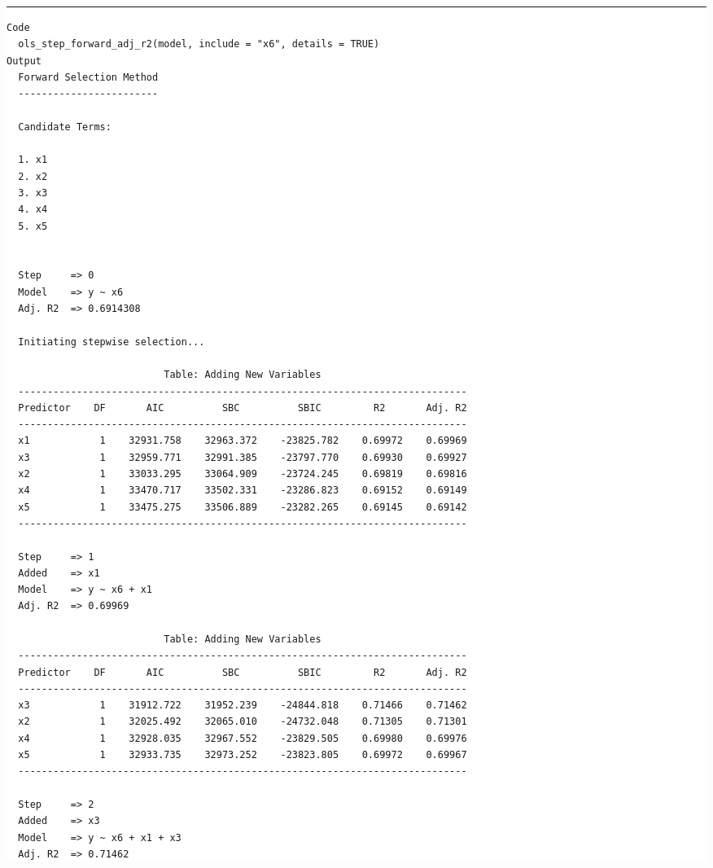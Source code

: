 
---

    Code
      ols_step_forward_adj_r2(model, include = "x6", details = TRUE)
    Output
      Forward Selection Method 
      ------------------------
      
      Candidate Terms: 
      
      1. x1 
      2. x2 
      3. x3 
      4. x4 
      5. x5 
      
      
      Step     => 0 
      Model    => y ~ x6 
      Adj. R2  => 0.6914308 
      
      Initiating stepwise selection... 
      
                               Table: Adding New Variables                          
      -----------------------------------------------------------------------------
      Predictor    DF       AIC          SBC          SBIC         R2       Adj. R2 
      -----------------------------------------------------------------------------
      x1            1    32931.758    32963.372    -23825.782    0.69972    0.69969 
      x3            1    32959.771    32991.385    -23797.770    0.69930    0.69927 
      x2            1    33033.295    33064.909    -23724.245    0.69819    0.69816 
      x4            1    33470.717    33502.331    -23286.823    0.69152    0.69149 
      x5            1    33475.275    33506.889    -23282.265    0.69145    0.69142 
      -----------------------------------------------------------------------------
      
      Step     => 1 
      Added    => x1 
      Model    => y ~ x6 + x1 
      Adj. R2  => 0.69969 
      
                               Table: Adding New Variables                          
      -----------------------------------------------------------------------------
      Predictor    DF       AIC          SBC          SBIC         R2       Adj. R2 
      -----------------------------------------------------------------------------
      x3            1    31912.722    31952.239    -24844.818    0.71466    0.71462 
      x2            1    32025.492    32065.010    -24732.048    0.71305    0.71301 
      x4            1    32928.035    32967.552    -23829.505    0.69980    0.69976 
      x5            1    32933.735    32973.252    -23823.805    0.69972    0.69967 
      -----------------------------------------------------------------------------
      
      Step     => 2 
      Added    => x3 
      Model    => y ~ x6 + x1 + x3 
      Adj. R2  => 0.71462 
      